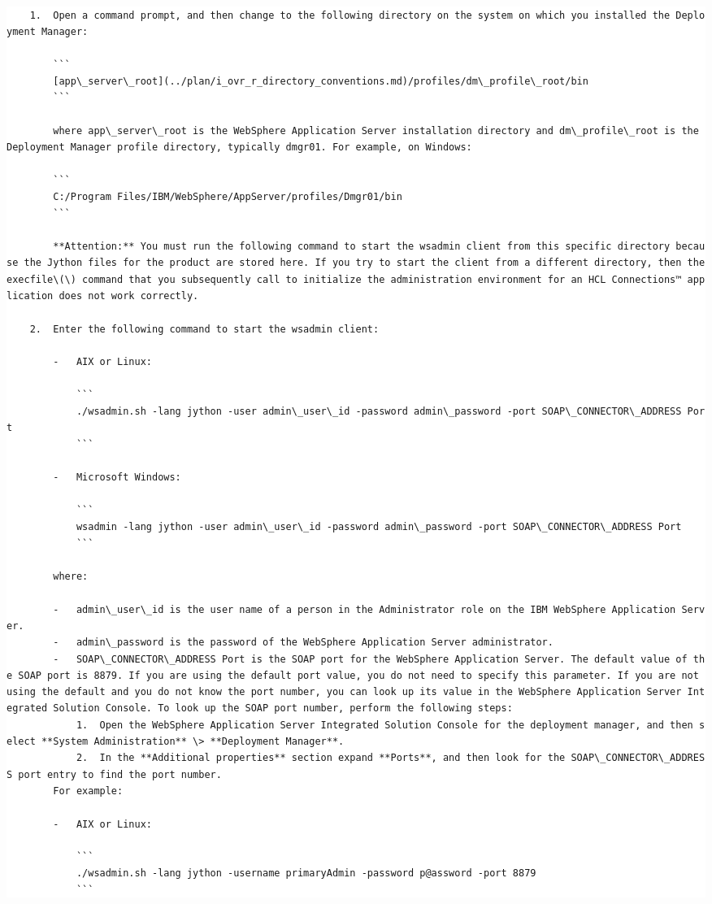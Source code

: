         1.  Open a command prompt, and then change to the following directory on the system on which you installed the Deployment Manager:

            ```
            [app\_server\_root](../plan/i_ovr_r_directory_conventions.md)/profiles/dm\_profile\_root/bin
            ```

            where app\_server\_root is the WebSphere Application Server installation directory and dm\_profile\_root is the Deployment Manager profile directory, typically dmgr01. For example, on Windows:

            ```
            C:/Program Files/IBM/WebSphere/AppServer/profiles/Dmgr01/bin
            ```

            **Attention:** You must run the following command to start the wsadmin client from this specific directory because the Jython files for the product are stored here. If you try to start the client from a different directory, then the execfile\(\) command that you subsequently call to initialize the administration environment for an HCL Connections™ application does not work correctly.

        2.  Enter the following command to start the wsadmin client:

            -   AIX or Linux:

                ```
                ./wsadmin.sh -lang jython -user admin\_user\_id -password admin\_password -port SOAP\_CONNECTOR\_ADDRESS Port
                ```

            -   Microsoft Windows:

                ```
                wsadmin -lang jython -user admin\_user\_id -password admin\_password -port SOAP\_CONNECTOR\_ADDRESS Port
                ```

            where:

            -   admin\_user\_id is the user name of a person in the Administrator role on the IBM WebSphere Application Server.
            -   admin\_password is the password of the WebSphere Application Server administrator.
            -   SOAP\_CONNECTOR\_ADDRESS Port is the SOAP port for the WebSphere Application Server. The default value of the SOAP port is 8879. If you are using the default port value, you do not need to specify this parameter. If you are not using the default and you do not know the port number, you can look up its value in the WebSphere Application Server Integrated Solution Console. To look up the SOAP port number, perform the following steps:
                1.  Open the WebSphere Application Server Integrated Solution Console for the deployment manager, and then select **System Administration** \> **Deployment Manager**.
                2.  In the **Additional properties** section expand **Ports**, and then look for the SOAP\_CONNECTOR\_ADDRESS port entry to find the port number.
            For example:

            -   AIX or Linux:

                ```
                ./wsadmin.sh -lang jython -username primaryAdmin -password p@assword -port 8879
                ```
